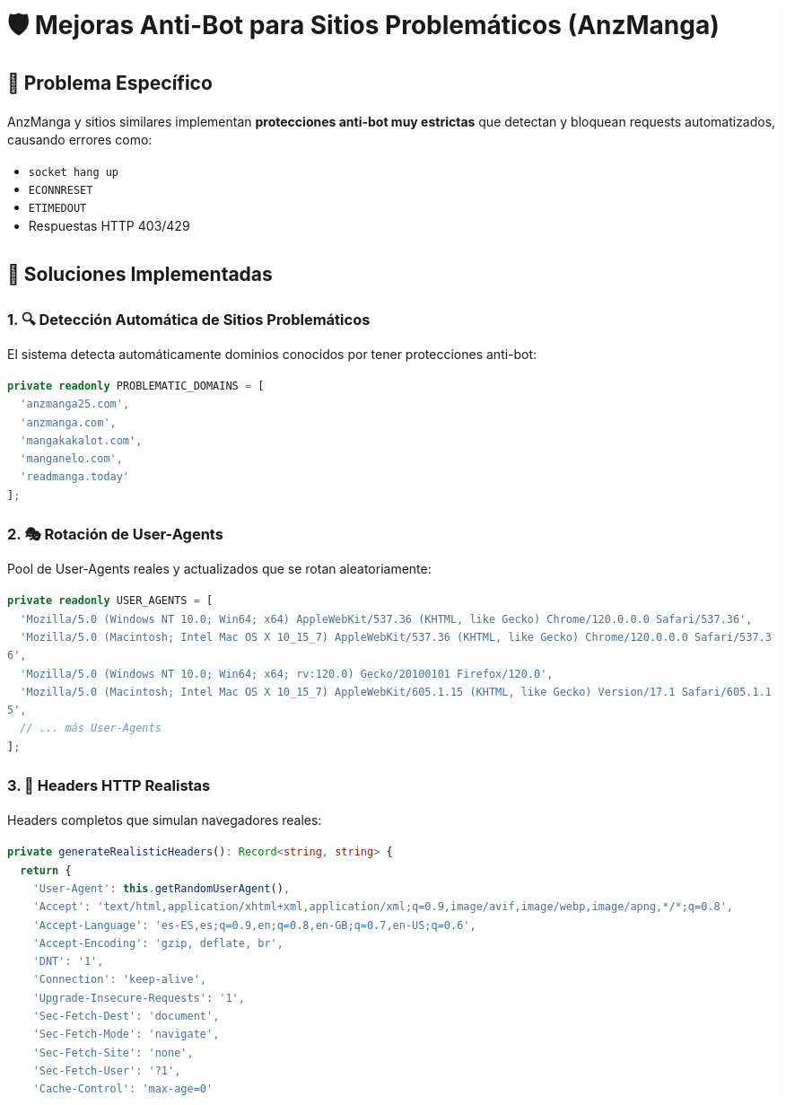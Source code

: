 # 🛡️ Mejoras Anti-Bot para Sitios Problemáticos (AnzManga)

## 🎯 Problema Específico

AnzManga y sitios similares implementan **protecciones anti-bot muy estrictas** que detectan y bloquean requests automatizados, causando errores como:
- `socket hang up`
- `ECONNRESET`
- `ETIMEDOUT`
- Respuestas HTTP 403/429

## 🚀 Soluciones Implementadas

### 1. 🔍 Detección Automática de Sitios Problemáticos

El sistema detecta automáticamente dominios conocidos por tener protecciones anti-bot:

```typescript
private readonly PROBLEMATIC_DOMAINS = [
  'anzmanga25.com',
  'anzmanga.com',
  'mangakakalot.com',
  'manganelo.com',
  'readmanga.today'
];
```

### 2. 🎭 Rotación de User-Agents

Pool de User-Agents reales y actualizados que se rotan aleatoriamente:

```typescript
private readonly USER_AGENTS = [
  'Mozilla/5.0 (Windows NT 10.0; Win64; x64) AppleWebKit/537.36 (KHTML, like Gecko) Chrome/120.0.0.0 Safari/537.36',
  'Mozilla/5.0 (Macintosh; Intel Mac OS X 10_15_7) AppleWebKit/537.36 (KHTML, like Gecko) Chrome/120.0.0.0 Safari/537.36',
  'Mozilla/5.0 (Windows NT 10.0; Win64; x64; rv:120.0) Gecko/20100101 Firefox/120.0',
  'Mozilla/5.0 (Macintosh; Intel Mac OS X 10_15_7) AppleWebKit/605.1.15 (KHTML, like Gecko) Version/17.1 Safari/605.1.15',
  // ... más User-Agents
];
```

### 3. 📡 Headers HTTP Realistas

Headers completos que simulan navegadores reales:

```typescript
private generateRealisticHeaders(): Record<string, string> {
  return {
    'User-Agent': this.getRandomUserAgent(),
    'Accept': 'text/html,application/xhtml+xml,application/xml;q=0.9,image/avif,image/webp,image/apng,*/*;q=0.8',
    'Accept-Language': 'es-ES,es;q=0.9,en;q=0.8,en-GB;q=0.7,en-US;q=0.6',
    'Accept-Encoding': 'gzip, deflate, br',
    'DNT': '1',
    'Connection': 'keep-alive',
    'Upgrade-Insecure-Requests': '1',
    'Sec-Fetch-Dest': 'document',
    'Sec-Fetch-Mode': 'navigate',
    'Sec-Fetch-Site': 'none',
    'Sec-Fetch-User': '?1',
    'Cache-Control': 'max-age=0'
```